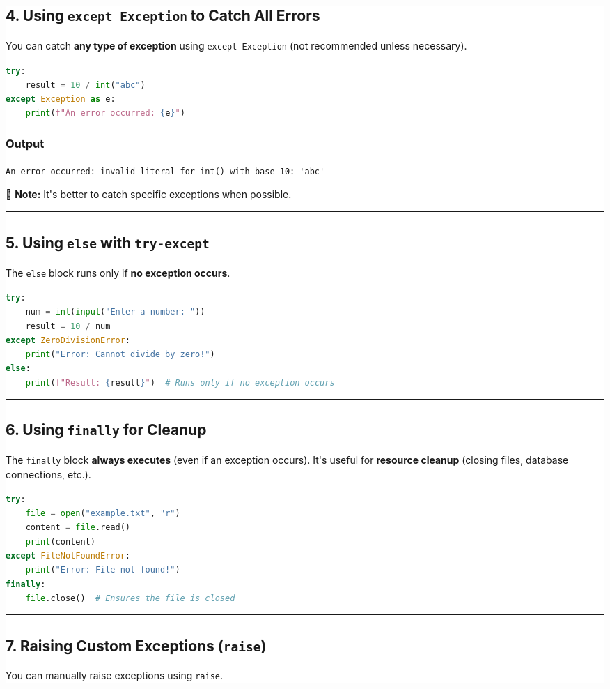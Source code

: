 
## **4. Using `except Exception` to Catch All Errors**
You can catch **any type of exception** using `except Exception` (not recommended unless necessary).

```python
try:
    result = 10 / int("abc")
except Exception as e:
    print(f"An error occurred: {e}")
```

### **Output**
```
An error occurred: invalid literal for int() with base 10: 'abc'
```
🔹 **Note:** It's better to catch specific exceptions when possible.

---

## **5. Using `else` with `try-except`**
The `else` block runs only if **no exception occurs**.

```python
try:
    num = int(input("Enter a number: "))
    result = 10 / num
except ZeroDivisionError:
    print("Error: Cannot divide by zero!")
else:
    print(f"Result: {result}")  # Runs only if no exception occurs
```

---

## **6. Using `finally` for Cleanup**
The `finally` block **always executes** (even if an exception occurs). It's useful for **resource cleanup** (closing files, database connections, etc.).

```python
try:
    file = open("example.txt", "r")
    content = file.read()
    print(content)
except FileNotFoundError:
    print("Error: File not found!")
finally:
    file.close()  # Ensures the file is closed
```

---

## **7. Raising Custom Exceptions (`raise`)**
You can manually raise exceptions using `raise`.
